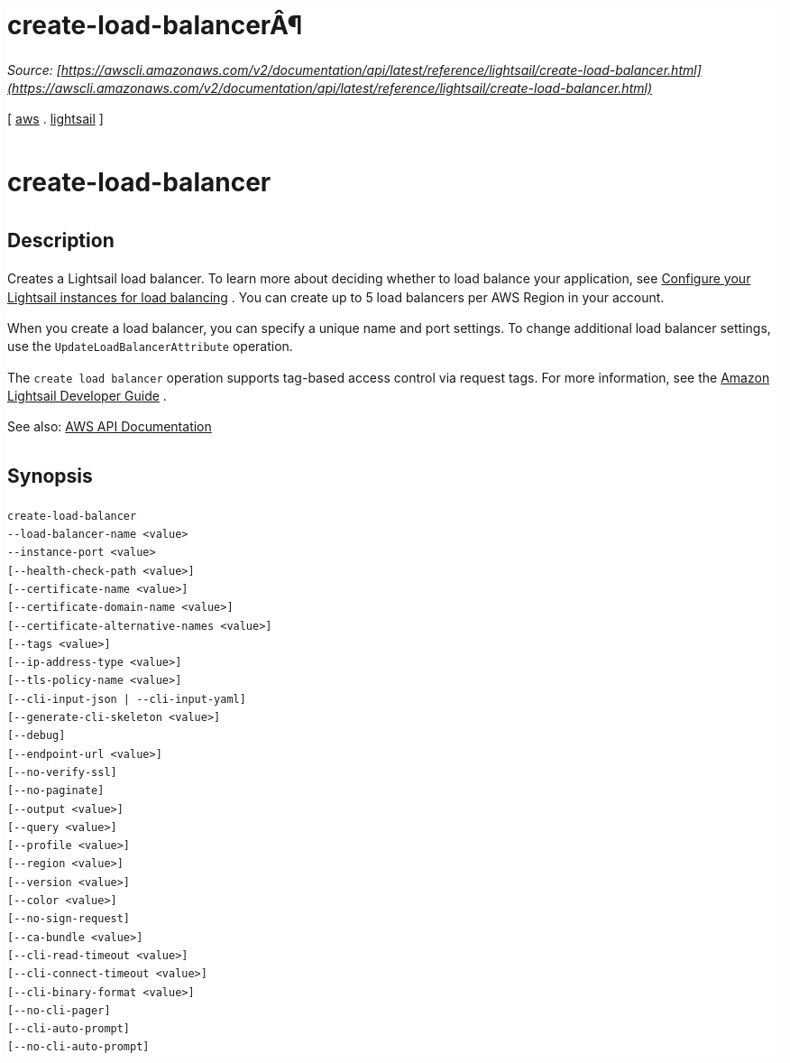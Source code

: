 # create-load-balancerÂ¶

*Source: [https://awscli.amazonaws.com/v2/documentation/api/latest/reference/lightsail/create-load-balancer.html](https://awscli.amazonaws.com/v2/documentation/api/latest/reference/lightsail/create-load-balancer.html)*

[ [aws](https://awscli.amazonaws.com/v2/documentation/api/latest/reference/index.html#cli-aws) . [lightsail](https://awscli.amazonaws.com/v2/documentation/api/latest/reference/lightsail/index.html#cli-aws-lightsail) ]

# create-load-balancer

## Description

Creates a Lightsail load balancer. To learn more about deciding whether to load balance your application, see [Configure your Lightsail instances for load balancing](https://docs.aws.amazon.com/lightsail/latest/userguide/configure-lightsail-instances-for-load-balancing) . You can create up to 5 load balancers per AWS Region in your account.

When you create a load balancer, you can specify a unique name and port settings. To change additional load balancer settings, use the `UpdateLoadBalancerAttribute` operation.

The `create load balancer` operation supports tag-based access control via request tags. For more information, see the [Amazon Lightsail Developer Guide](https://docs.aws.amazon.com/lightsail/latest/userguide/amazon-lightsail-controlling-access-using-tags) .

See also: [AWS API Documentation](https://docs.aws.amazon.com/goto/WebAPI/lightsail-2016-11-28/CreateLoadBalancer)

## Synopsis

```
create-load-balancer
--load-balancer-name <value>
--instance-port <value>
[--health-check-path <value>]
[--certificate-name <value>]
[--certificate-domain-name <value>]
[--certificate-alternative-names <value>]
[--tags <value>]
[--ip-address-type <value>]
[--tls-policy-name <value>]
[--cli-input-json | --cli-input-yaml]
[--generate-cli-skeleton <value>]
[--debug]
[--endpoint-url <value>]
[--no-verify-ssl]
[--no-paginate]
[--output <value>]
[--query <value>]
[--profile <value>]
[--region <value>]
[--version <value>]
[--color <value>]
[--no-sign-request]
[--ca-bundle <value>]
[--cli-read-timeout <value>]
[--cli-connect-timeout <value>]
[--cli-binary-format <value>]
[--no-cli-pager]
[--cli-auto-prompt]
[--no-cli-auto-prompt]
```